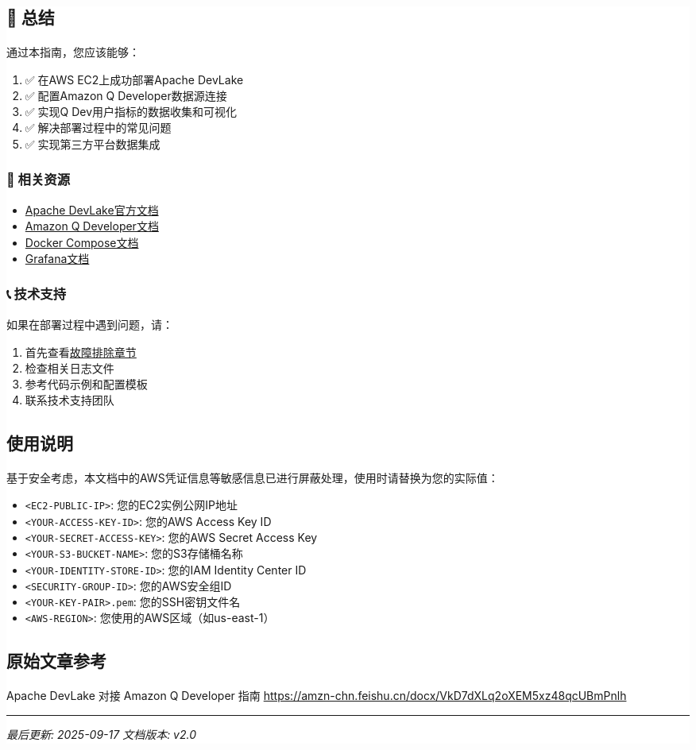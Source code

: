 
## 🎯 总结

通过本指南，您应该能够：

1. ✅ 在AWS EC2上成功部署Apache DevLake
2. ✅ 配置Amazon Q Developer数据源连接
3. ✅ 实现Q Dev用户指标的数据收集和可视化
4. ✅ 解决部署过程中的常见问题
5. ✅ 实现第三方平台数据集成

### 🔗 相关资源

- [Apache DevLake官方文档](https://devlake.apache.org/)
- [Amazon Q Developer文档](https://docs.aws.amazon.com/amazonq/)
- [Docker Compose文档](https://docs.docker.com/compose/)
- [Grafana文档](https://grafana.com/docs/)

### 📞 技术支持

如果在部署过程中遇到问题，请：
1. 首先查看[故障排除章节](#故障排除)
2. 检查相关日志文件
3. 参考代码示例和配置模板
4. 联系技术支持团队



## 使用说明

基于安全考虑，本文档中的AWS凭证信息等敏感信息已进行屏蔽处理，使用时请替换为您的实际值：

- `<EC2-PUBLIC-IP>`: 您的EC2实例公网IP地址
- `<YOUR-ACCESS-KEY-ID>`: 您的AWS Access Key ID
- `<YOUR-SECRET-ACCESS-KEY>`: 您的AWS Secret Access Key
- `<YOUR-S3-BUCKET-NAME>`: 您的S3存储桶名称
- `<YOUR-IDENTITY-STORE-ID>`: 您的IAM Identity Center ID
- `<SECURITY-GROUP-ID>`: 您的AWS安全组ID
- `<YOUR-KEY-PAIR>.pem`: 您的SSH密钥文件名
- `<AWS-REGION>`: 您使用的AWS区域（如us-east-1）



## 原始文章参考

Apache DevLake 对接 Amazon Q Developer 指南 https://amzn-chn.feishu.cn/docx/VkD7dXLq2oXEM5xz48qcUBmPnlh





---

*最后更新: 2025-09-17*
*文档版本: v2.0*

